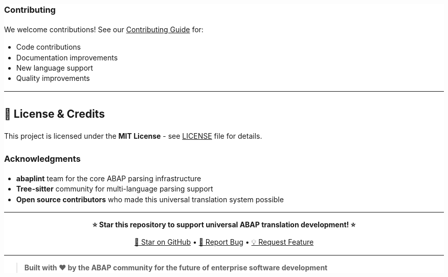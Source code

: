 ### Contributing
We welcome contributions! See our [Contributing Guide](CONTRIBUTING.md) for:
- Code contributions
- Documentation improvements
- New language support
- Quality improvements

---

## 📄 License & Credits

This project is licensed under the **MIT License** - see [LICENSE](LICENSE) file for details.

### Acknowledgments
- **abaplint** team for the core ABAP parsing infrastructure
- **Tree-sitter** community for multi-language parsing support
- **Open source contributors** who made this universal translation system possible

---

<div align="center">

**⭐ Star this repository to support universal ABAP translation development! ⭐**

[🌟 Star on GitHub](https://github.com/abaplint/transpiler) • [🐛 Report Bug](https://github.com/abaplint/transpiler/issues) • [💡 Request Feature](https://github.com/abaplint/transpiler/issues)

</div>

---

> **Built with ❤️ by the ABAP community for the future of enterprise software development**